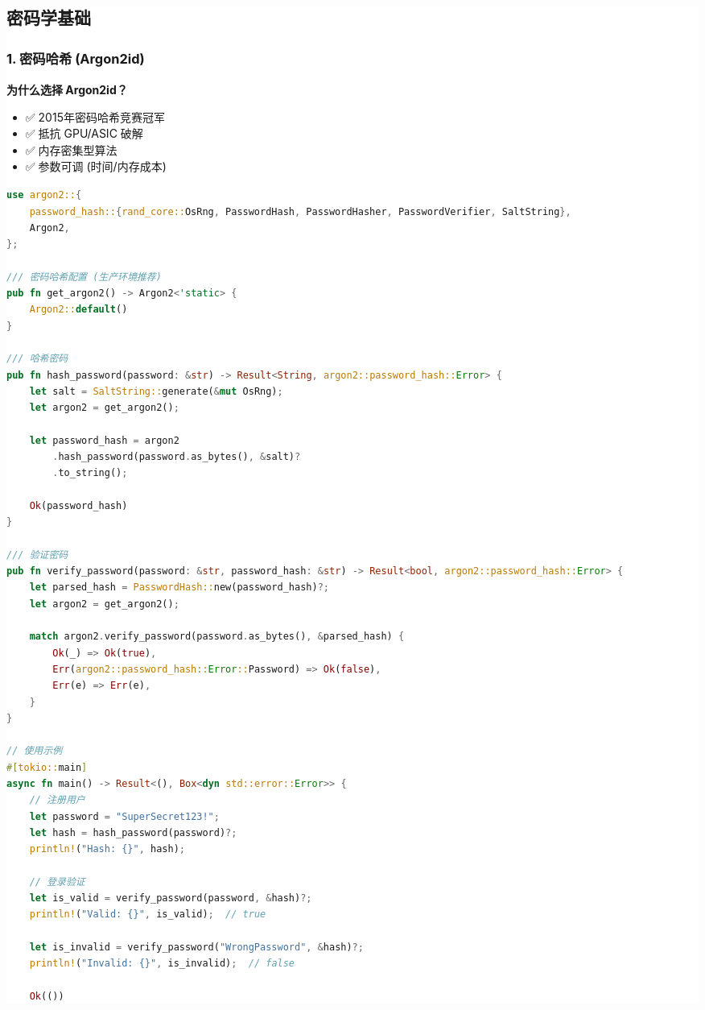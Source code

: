 
## 密码学基础

### 1. 密码哈希 (Argon2id)

**为什么选择 Argon2id？**

- ✅ 2015年密码哈希竞赛冠军
- ✅ 抵抗 GPU/ASIC 破解
- ✅ 内存密集型算法
- ✅ 参数可调 (时间/内存成本)

```rust
use argon2::{
    password_hash::{rand_core::OsRng, PasswordHash, PasswordHasher, PasswordVerifier, SaltString},
    Argon2,
};

/// 密码哈希配置 (生产环境推荐)
pub fn get_argon2() -> Argon2<'static> {
    Argon2::default()
}

/// 哈希密码
pub fn hash_password(password: &str) -> Result<String, argon2::password_hash::Error> {
    let salt = SaltString::generate(&mut OsRng);
    let argon2 = get_argon2();
    
    let password_hash = argon2
        .hash_password(password.as_bytes(), &salt)?
        .to_string();
    
    Ok(password_hash)
}

/// 验证密码
pub fn verify_password(password: &str, password_hash: &str) -> Result<bool, argon2::password_hash::Error> {
    let parsed_hash = PasswordHash::new(password_hash)?;
    let argon2 = get_argon2();
    
    match argon2.verify_password(password.as_bytes(), &parsed_hash) {
        Ok(_) => Ok(true),
        Err(argon2::password_hash::Error::Password) => Ok(false),
        Err(e) => Err(e),
    }
}

// 使用示例
#[tokio::main]
async fn main() -> Result<(), Box<dyn std::error::Error>> {
    // 注册用户
    let password = "SuperSecret123!";
    let hash = hash_password(password)?;
    println!("Hash: {}", hash);
    
    // 登录验证
    let is_valid = verify_password(password, &hash)?;
    println!("Valid: {}", is_valid);  // true
    
    let is_invalid = verify_password("WrongPassword", &hash)?;
    println!("Invalid: {}", is_invalid);  // false
    
    Ok(())
```